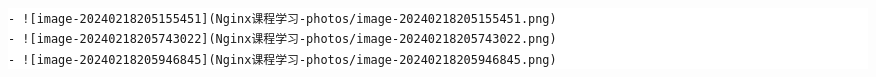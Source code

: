     - ![image-20240218205155451](Nginx课程学习-photos/image-20240218205155451.png)
    - ![image-20240218205743022](Nginx课程学习-photos/image-20240218205743022.png)
    - ![image-20240218205946845](Nginx课程学习-photos/image-20240218205946845.png)
